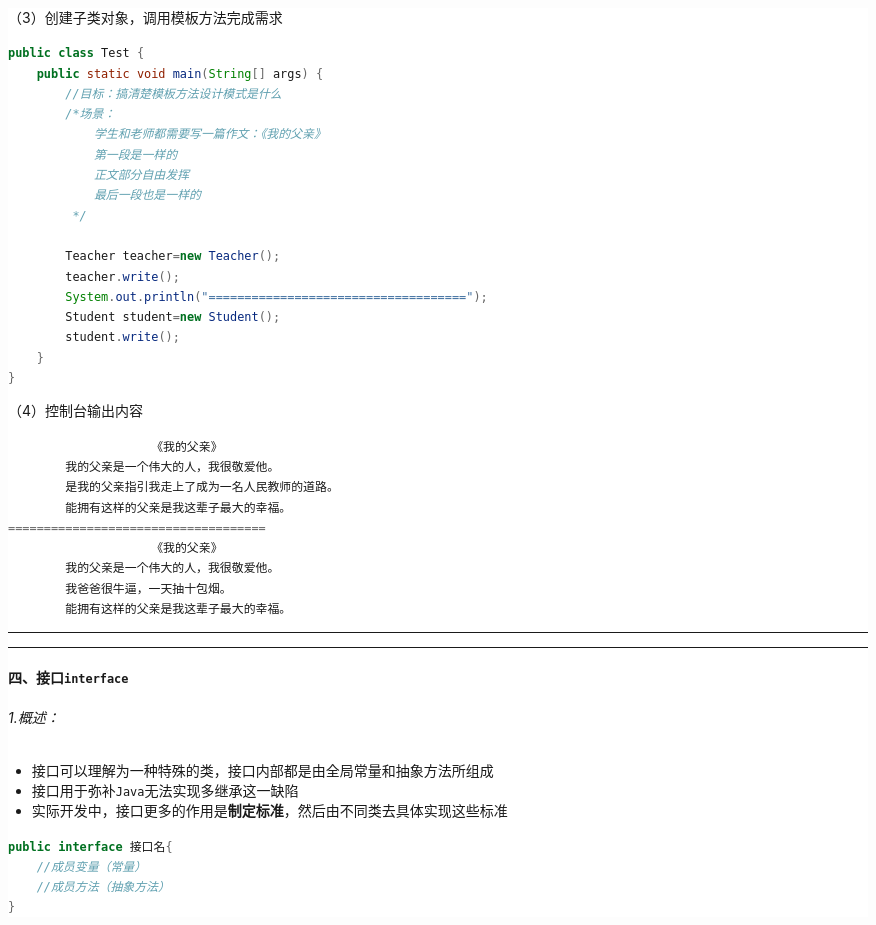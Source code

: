（3）创建子类对象，调用模板方法完成需求

```java
public class Test {
    public static void main(String[] args) {
        //目标：搞清楚模板方法设计模式是什么
        /*场景：
            学生和老师都需要写一篇作文：《我的父亲》
            第一段是一样的
            正文部分自由发挥
            最后一段也是一样的
         */

        Teacher teacher=new Teacher();
        teacher.write();
        System.out.println("====================================");
        Student student=new Student();
        student.write();
    }
}
```

（4）控制台输出内容

```java
					《我的父亲》
		我的父亲是一个伟大的人，我很敬爱他。
		是我的父亲指引我走上了成为一名人民教师的道路。
		能拥有这样的父亲是我这辈子最大的幸福。
====================================
					《我的父亲》
		我的父亲是一个伟大的人，我很敬爱他。
		我爸爸很牛逼，一天抽十包烟。
		能拥有这样的父亲是我这辈子最大的幸福。
```



------

------



#### 四、接口`interface`

###### 1.概述：

+ 接口可以理解为一种特殊的类，接口内部都是由全局常量和抽象方法所组成
+ 接口用于弥补`Java`无法实现多继承这一缺陷
+ 实际开发中，接口更多的作用是**制定标准**，然后由不同类去具体实现这些标准

```java
public interface 接口名{
    //成员变量（常量）
    //成员方法（抽象方法）
}
```
